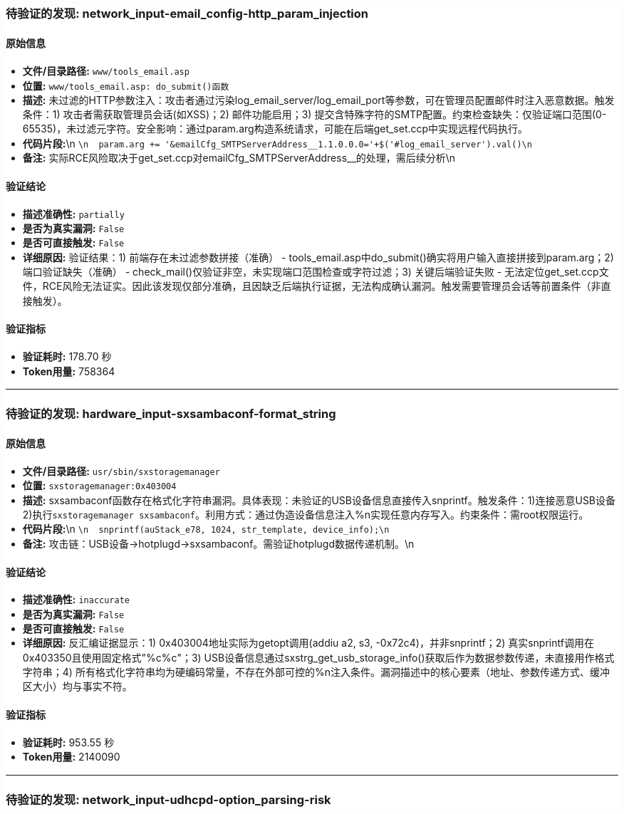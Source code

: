
### 待验证的发现: network_input-email_config-http_param_injection

#### 原始信息
- **文件/目录路径:** `www/tools_email.asp`
- **位置:** `www/tools_email.asp: do_submit()函数`
- **描述:** 未过滤的HTTP参数注入：攻击者通过污染log_email_server/log_email_port等参数，可在管理员配置邮件时注入恶意数据。触发条件：1) 攻击者需获取管理员会话(如XSS)；2) 邮件功能启用；3) 提交含特殊字符的SMTP配置。约束检查缺失：仅验证端口范围(0-65535)，未过滤元字符。安全影响：通过param.arg构造系统请求，可能在后端get_set.ccp中实现远程代码执行。
- **代码片段:**\n  ```\n  param.arg += '&emailCfg_SMTPServerAddress__1.1.0.0.0='+$('#log_email_server').val()\n  ```
- **备注:** 实际RCE风险取决于get_set.ccp对emailCfg_SMTPServerAddress__的处理，需后续分析\n
#### 验证结论
- **描述准确性:** `partially`
- **是否为真实漏洞:** `False`
- **是否可直接触发:** `False`
- **详细原因:** 验证结果：1) 前端存在未过滤参数拼接（准确） - tools_email.asp中do_submit()确实将用户输入直接拼接到param.arg；2) 端口验证缺失（准确） - check_mail()仅验证非空，未实现端口范围检查或字符过滤；3) 关键后端验证失败 - 无法定位get_set.ccp文件，RCE风险无法证实。因此该发现仅部分准确，且因缺乏后端执行证据，无法构成确认漏洞。触发需要管理员会话等前置条件（非直接触发）。

#### 验证指标
- **验证耗时:** 178.70 秒
- **Token用量:** 758364

---

### 待验证的发现: hardware_input-sxsambaconf-format_string

#### 原始信息
- **文件/目录路径:** `usr/sbin/sxstoragemanager`
- **位置:** `sxstoragemanager:0x403004`
- **描述:** sxsambaconf函数存在格式化字符串漏洞。具体表现：未验证的USB设备信息直接传入snprintf。触发条件：1)连接恶意USB设备 2)执行`sxstoragemanager sxsambaconf`。利用方式：通过伪造设备信息注入%n实现任意内存写入。约束条件：需root权限运行。
- **代码片段:**\n  ```\n  snprintf(auStack_e78, 1024, str_template, device_info);\n  ```
- **备注:** 攻击链：USB设备→hotplugd→sxsambaconf。需验证hotplugd数据传递机制。\n
#### 验证结论
- **描述准确性:** `inaccurate`
- **是否为真实漏洞:** `False`
- **是否可直接触发:** `False`
- **详细原因:** 反汇编证据显示：1) 0x403004地址实际为getopt调用(addiu a2, s3, -0x72c4)，并非snprintf；2) 真实snprintf调用在0x403350且使用固定格式"%c%c"；3) USB设备信息通过sxstrg_get_usb_storage_info()获取后作为数据参数传递，未直接用作格式字符串；4) 所有格式化字符串均为硬编码常量，不存在外部可控的%n注入条件。漏洞描述中的核心要素（地址、参数传递方式、缓冲区大小）均与事实不符。

#### 验证指标
- **验证耗时:** 953.55 秒
- **Token用量:** 2140090

---

### 待验证的发现: network_input-udhcpd-option_parsing-risk
